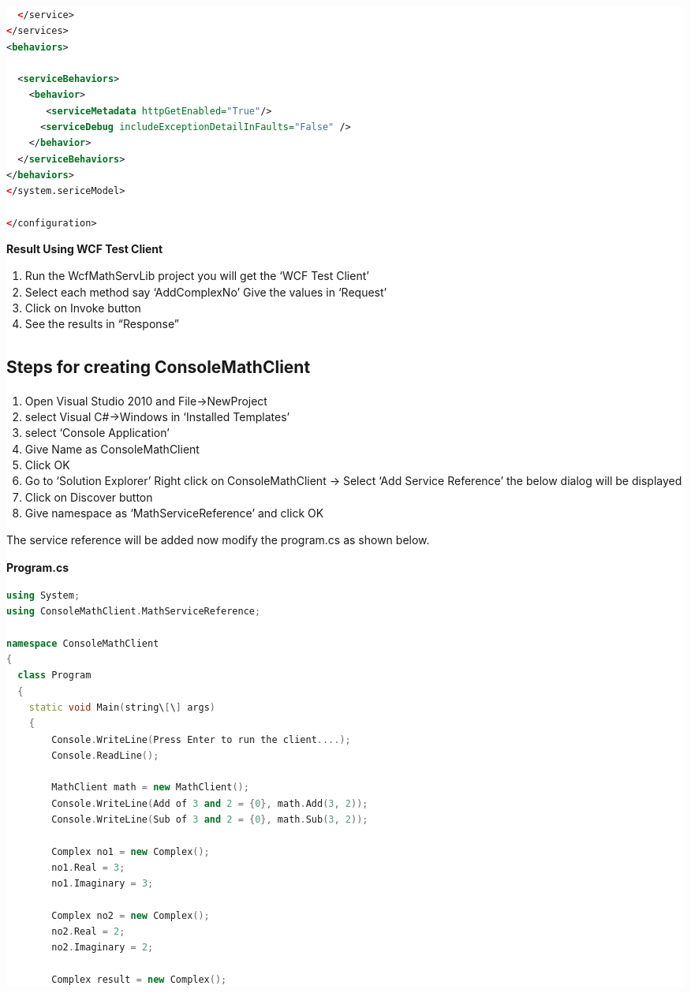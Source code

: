 ```xml
  </service>
</services>
<behaviors>

  <serviceBehaviors>
    <behavior>
       <serviceMetadata httpGetEnabled="True"/>
      <serviceDebug includeExceptionDetailInFaults="False" />
    </behavior>
  </serviceBehaviors>
</behaviors>
</system.sericeModel>

</configuration>
```

**Result Using WCF Test Client**

1. Run the WcfMathServLib project you will get the ‘WCF Test Client’
2. Select each method say ‘AddComplexNo’ Give the values in ‘Request’
3. Click on Invoke button
4. See the results in “Response”

## Steps for creating ConsoleMathClient

1. Open Visual Studio 2010 and File->NewProject
2. select Visual C#->Windows in ‘Installed Templates’
3. select ‘Console Application’
4. Give Name as ConsoleMathClient
5. Click OK
6. Go to ‘Solution Explorer’ Right click on ConsoleMathClient -> Select ‘Add Service Reference’ the below dialog will be displayed
7. Click on Discover button
8. Give namespace as ‘MathServiceReference’ and click OK

The service reference will be added now modify the program.cs as shown below.

**Program.cs**

```cpp
using System;
using ConsoleMathClient.MathServiceReference;

namespace ConsoleMathClient
{
  class Program
  {
    static void Main(string\[\] args)
    {
        Console.WriteLine(Press Enter to run the client....);
        Console.ReadLine();

        MathClient math = new MathClient();
        Console.WriteLine(Add of 3 and 2 = {0}, math.Add(3, 2));
        Console.WriteLine(Sub of 3 and 2 = {0}, math.Sub(3, 2));

        Complex no1 = new Complex();
        no1.Real = 3;
        no1.Imaginary = 3;

        Complex no2 = new Complex();
        no2.Real = 2;
        no2.Imaginary = 2;

        Complex result = new Complex();
```